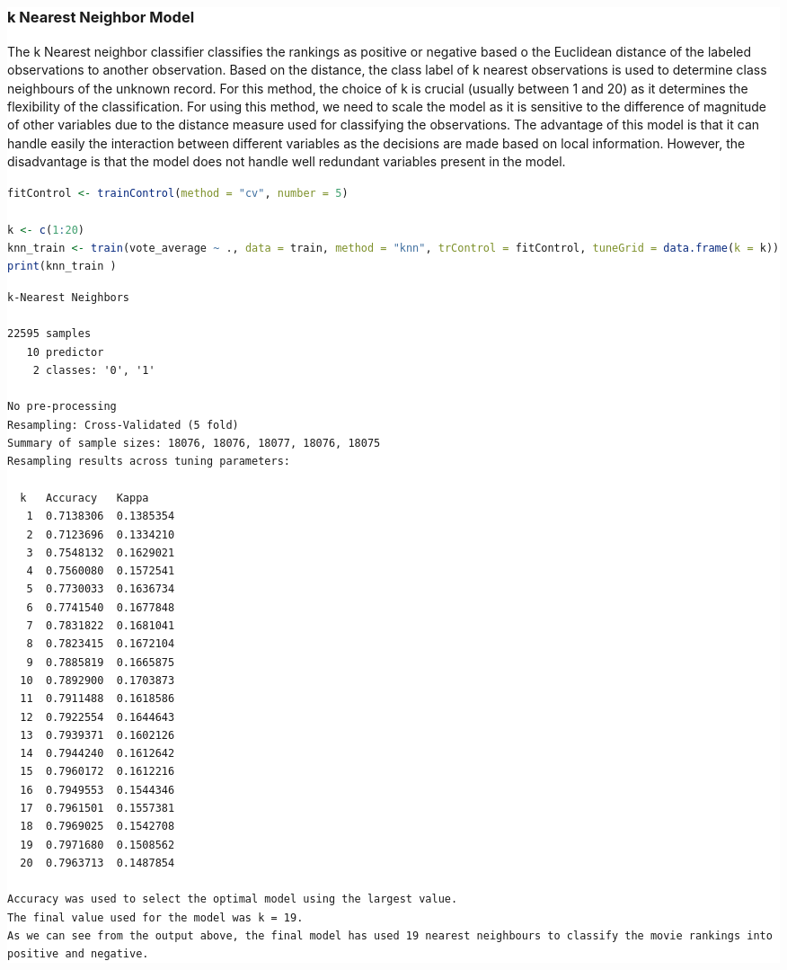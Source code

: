 ### k Nearest Neighbor Model

The k Nearest neighbor classifier classifies the rankings as positive or negative based o the Euclidean distance of the labeled observations to another observation. Based on the distance, the class label of k nearest observations is used to determine class neighbours of the unknown record. For this method, the choice of k is crucial (usually between 1 and 20) as it determines the flexibility of the classification. For using this method, we need to scale the model as it is sensitive to the difference of magnitude of other variables due to the distance measure used for classifying the observations. The advantage of this model is that it can handle easily the interaction between different variables as the decisions are made based on local information. However, the disadvantage is that the model does not handle well redundant variables present in the model.

```r
fitControl <- trainControl(method = "cv", number = 5)

k <- c(1:20)
knn_train <- train(vote_average ~ ., data = train, method = "knn", trControl = fitControl, tuneGrid = data.frame(k = k))
print(knn_train )
```
```
k-Nearest Neighbors 

22595 samples
   10 predictor
    2 classes: '0', '1' 

No pre-processing
Resampling: Cross-Validated (5 fold) 
Summary of sample sizes: 18076, 18076, 18077, 18076, 18075 
Resampling results across tuning parameters:

  k   Accuracy   Kappa    
   1  0.7138306  0.1385354
   2  0.7123696  0.1334210
   3  0.7548132  0.1629021
   4  0.7560080  0.1572541
   5  0.7730033  0.1636734
   6  0.7741540  0.1677848
   7  0.7831822  0.1681041
   8  0.7823415  0.1672104
   9  0.7885819  0.1665875
  10  0.7892900  0.1703873
  11  0.7911488  0.1618586
  12  0.7922554  0.1644643
  13  0.7939371  0.1602126
  14  0.7944240  0.1612642
  15  0.7960172  0.1612216
  16  0.7949553  0.1544346
  17  0.7961501  0.1557381
  18  0.7969025  0.1542708
  19  0.7971680  0.1508562
  20  0.7963713  0.1487854

Accuracy was used to select the optimal model using the largest value.
The final value used for the model was k = 19.
As we can see from the output above, the final model has used 19 nearest neighbours to classify the movie rankings into positive and negative.
```
